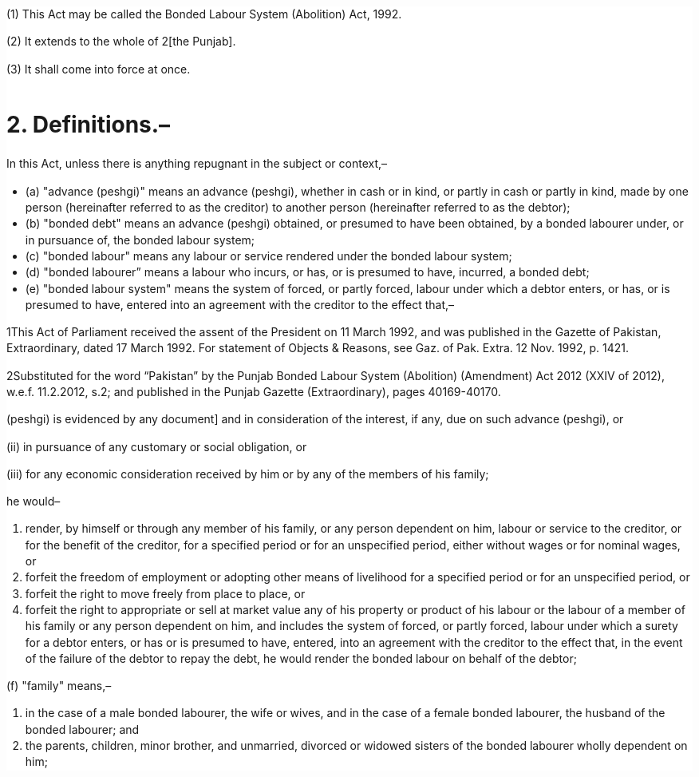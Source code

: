 (1) This Act may be called the Bonded Labour System (Abolition) Act, 1992.

(2) It extends to the whole of 2[the Punjab].

(3) It shall come into force at once.

# 2. Definitions.–

In this Act, unless there is anything repugnant in the subject or context,–

- (a) "advance (peshgi)" means an advance (peshgi), whether in cash or in kind, or partly in cash or partly in kind, made by one person (hereinafter referred to as the creditor) to another person (hereinafter referred to as the debtor);
- (b) "bonded debt" means an advance (peshgi) obtained, or presumed to have been obtained, by a bonded labourer under, or in pursuance of, the bonded labour system;
- (c) "bonded labour" means any labour or service rendered under the bonded labour system;
- (d) "bonded labourer” means a labour who incurs, or has, or is presumed to have, incurred, a bonded debt;
- (e) "bonded labour system" means the system of forced, or partly forced, labour under which a debtor enters, or has, or is presumed to have, entered into an agreement with the creditor to the effect that,–

1This Act of Parliament received the assent of the President on 11 March 1992, and was published in the Gazette of Pakistan, Extraordinary, dated 17 March 1992. For statement of Objects & Reasons, see Gaz. of Pak. Extra. 12 Nov. 1992, p. 1421.

2Substituted for the word “Pakistan” by the Punjab Bonded Labour System (Abolition) (Amendment) Act 2012 (XXIV of 2012), w.e.f. 11.2.2012, s.2; and published in the Punjab Gazette (Extraordinary), pages 40169-40170.

(peshgi) is evidenced by any document] and in consideration of the interest, if any, due on such advance (peshgi), or

(ii) in pursuance of any customary or social obligation, or

(iii) for any economic consideration received by him or by any of the members of his family;

he would–

1. render, by himself or through any member of his family, or any person dependent on him, labour or service to the creditor, or for the benefit of the creditor, for a specified period or for an unspecified period, either without wages or for nominal wages, or
2. forfeit the freedom of employment or adopting other means of livelihood for a specified period or for an unspecified period, or
3. forfeit the right to move freely from place to place, or
4. forfeit the right to appropriate or sell at market value any of his property or product of his labour or the labour of a member of his family or any person dependent on him, and includes the system of forced, or partly forced, labour under which a surety for a debtor enters, or has or is presumed to have, entered, into an agreement with the creditor to the effect that, in the event of the failure of the debtor to repay the debt, he would render the bonded labour on behalf of the debtor;

(f) "family" means,–

1. in the case of a male bonded labourer, the wife or wives, and in the case of a female bonded labourer, the husband of the bonded labourer; and
2. the parents, children, minor brother, and unmarried, divorced or widowed sisters of the bonded labourer wholly dependent on him;

